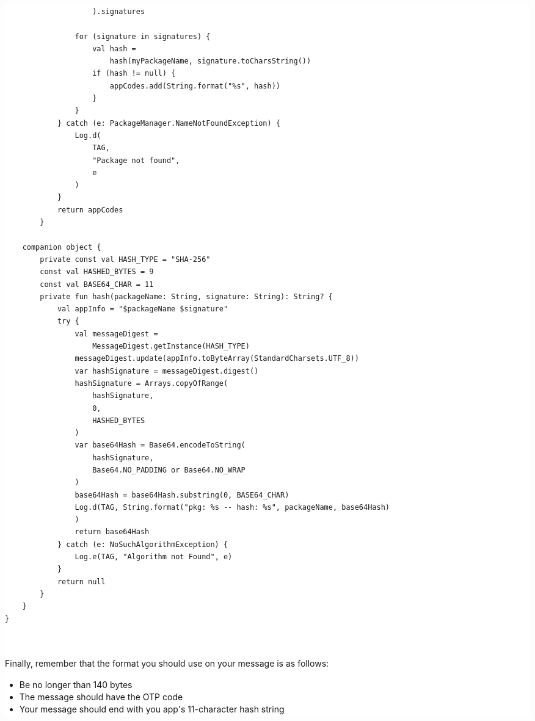 ```
                    ).signatures

                for (signature in signatures) {
                    val hash =
                        hash(myPackageName, signature.toCharsString())
                    if (hash != null) {
                        appCodes.add(String.format("%s", hash))
                    }
                }
            } catch (e: PackageManager.NameNotFoundException) {
                Log.d(
                    TAG,
                    "Package not found",
                    e
                )
            }
            return appCodes
        }

    companion object {
        private const val HASH_TYPE = "SHA-256"
        const val HASHED_BYTES = 9
        const val BASE64_CHAR = 11
        private fun hash(packageName: String, signature: String): String? {
            val appInfo = "$packageName $signature"
            try {
                val messageDigest =
                    MessageDigest.getInstance(HASH_TYPE)
                messageDigest.update(appInfo.toByteArray(StandardCharsets.UTF_8))
                var hashSignature = messageDigest.digest()
                hashSignature = Arrays.copyOfRange(
                    hashSignature,
                    0,
                    HASHED_BYTES
                )
                var base64Hash = Base64.encodeToString(
                    hashSignature,
                    Base64.NO_PADDING or Base64.NO_WRAP
                )
                base64Hash = base64Hash.substring(0, BASE64_CHAR)
                Log.d(TAG, String.format("pkg: %s -- hash: %s", packageName, base64Hash)
                )
                return base64Hash
            } catch (e: NoSuchAlgorithmException) {
                Log.e(TAG, "Algorithm not Found", e)
            }
            return null
        }
    }
}



```
Finally, remember that the format you should use on your message is as follows: 
- Be no longer than 140 bytes
- The message should have the OTP code
- Your message should end with you app's 11-character hash string 

